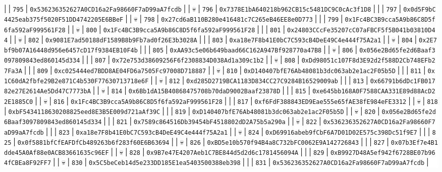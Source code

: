 |  | `795` | `0x536236352627A0CD16a2Fa98660F7aD99aA7fcdb` |
| 💀 | `796` | `0x7378E1bA640218b962CB15c5481DC9C0cAc3f1D8` |
|  | `797` | `0x0d5F9bC4425eab375f5020F51DD4742205E6BBeF` |
| 💀 | `798` | `0x27cd6aB110B280e416481c7C265eB46EE8e0D773` |
|  | `799` | `0x1Fc4BC3B9cca5A9b86C8D5f6fa592aF999561F28` |
| 💀 | `800` | `0x1Fc4BC3B9cca5A9b86C8D5f6fa592aF999561F28` |
|  | `801` | `0x24803CCcFe35207cC07aFBCF5f5B041b03810D44` |
| 💀 | `802` | `0x9081E7ad50188dF1589B8b9Fb7ad0f26E3b3028A` |
|  | `803` | `0xa18e7F8b41E0bC7C593cB4DeE49C4e444f75A2a1` |
| 💀 | `804` | `0x2E7bf9b07A16448d956e6457cD17f9384EB10F4b` |
|  | `805` | `0xAA93c5e06b649baad66C162A947Bf928770a47B8` |
| 💀 | `806` | `0x056e2Bd65fe2d6Baaf3097809843ed860145d334` |
|  | `807` | `0x72e753d38609256F6f2308834D038Ad1a309c1b2` |
| 💀 | `808` | `0xDd98051c107F8d3E92d2f588D2Cb748EFb27Fa3A` |
|  | `809` | `0xc025444ed7BDD8AE04FD6a7505Fc97008D718887` |
| 💀 | `810` | `0xD140407bfE76Ab48081b3dc063ab2e1ac2F05b5D` |
|  | `811` | `0x1C60dA2fbfe29B2e871C4b530F77630713718e6F` |
| 💀 | `812` | `0xd285D2719BCA1183D834CC27C9284B16529009ab` |
|  | `813` | `0x66791b6dDc1FB01782e27E2614Ae5Dd47C7773bA` |
| 💀 | `814` | `0x6Bb1dA15B40868475708b70daD9002Baaf23878D` |
|  | `815` | `0xe645bb168A0F7588CAA331E89d88AcD22E1885C0` |
| 💀 | `816` | `0x1Fc4BC3B9cca5A9b86C8D5f6fa592aF999561F28` |
|  | `817` | `0xf6FdF388843ED9Eae555e65fAE38fE984eFE3312` |
| 💀 | `818` | `0xbF5434118630208825eed8E3B5E009d721aAf39C` |
|  | `819` | `0xD140407bfE76Ab48081b3dc063ab2e1ac2F05b5D` |
| 💀 | `820` | `0x056e2Bd65fe2d6Baaf3097809843ed860145d334` |
|  | `821` | `0x7589c864516Db39454bF4518802dD2A75b5a290a` |
| 💀 | `822` | `0x536236352627A0CD16a2Fa98660F7aD99aA7fcdb` |
|  | `823` | `0xa18e7F8b41E0bC7C593cB4DeE49C4e444f75A2a1` |
| 💀 | `824` | `0xD69916abeb9fCbF6A7D01D02E575c398Dc51f9E7` |
|  | `825` | `0x0f5881bfCfEAFDfCb489263b6f283f60E6B63694` |
| 💀 | `826` | `0xBD5e10b570f94B4a8C732bFC0062E9A142726843` |
|  | `827` | `0x07b3Ef7e4B1dde45A0Af88e0ACB83661635c96EF` |
| 💀 | `828` | `0x9B7e47E4207Aeb1C7BE844d5d2d6c1781456094A` |
|  | `829` | `0xB9927D48A5ef942f6728BE07b964fCBEa8F92FF7` |
| 💀 | `830` | `0x5C5beCeb14d5e233DD185E1ea5403500388eb398` |
|  | `831` | `0x536236352627A0CD16a2Fa98660F7aD99aA7fcdb` |